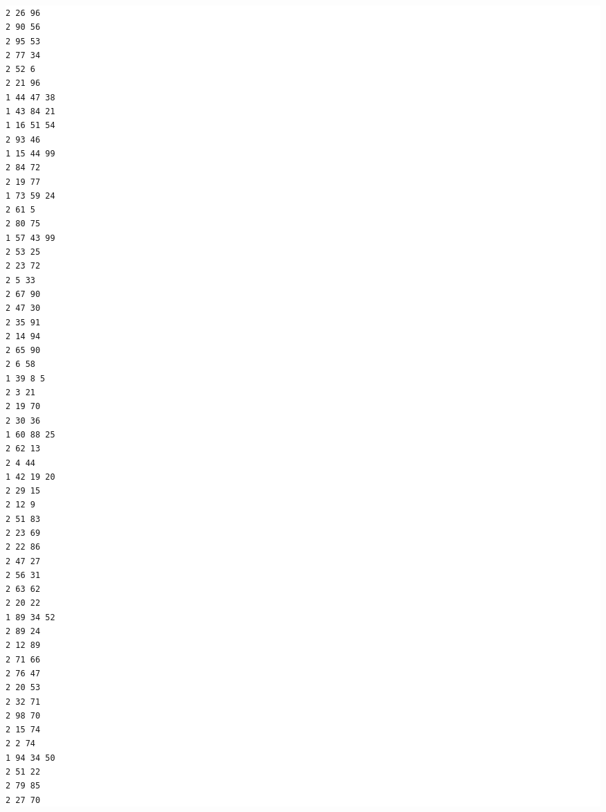```text
2 26 96
2 90 56
2 95 53
2 77 34
2 52 6
2 21 96
1 44 47 38
1 43 84 21
1 16 51 54
2 93 46
1 15 44 99
2 84 72
2 19 77
1 73 59 24
2 61 5
2 80 75
1 57 43 99
2 53 25
2 23 72
2 5 33
2 67 90
2 47 30
2 35 91
2 14 94
2 65 90
2 6 58
1 39 8 5
2 3 21
2 19 70
2 30 36
1 60 88 25
2 62 13
2 4 44
1 42 19 20
2 29 15
2 12 9
2 51 83
2 23 69
2 22 86
2 47 27
2 56 31
2 63 62
2 20 22
1 89 34 52
2 89 24
2 12 89
2 71 66
2 76 47
2 20 53
2 32 71
2 98 70
2 15 74
2 2 74
1 94 34 50
2 51 22
2 79 85
2 27 70

```
